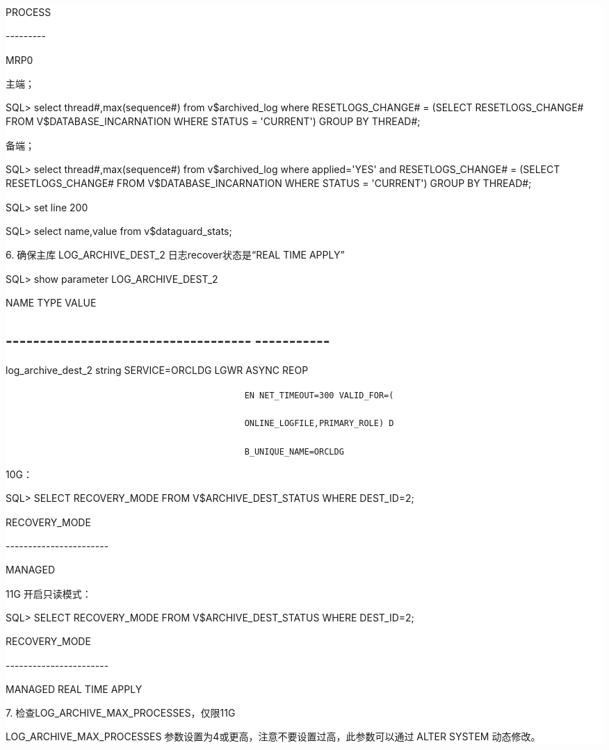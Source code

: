 PROCESS

\---------

MRP0

主端；

SQL> select thread#,max(sequence#) from v$archived_log where RESETLOGS_CHANGE#
= (SELECT RESETLOGS_CHANGE# FROM V$DATABASE_INCARNATION WHERE STATUS =
'CURRENT') GROUP BY THREAD#;

备端；

SQL> select thread#,max(sequence#) from v$archived_log where  applied='YES'
and RESETLOGS_CHANGE# = (SELECT RESETLOGS_CHANGE# FROM V$DATABASE_INCARNATION
WHERE STATUS = 'CURRENT') GROUP BY THREAD#;

SQL> set line 200

SQL> select name,value  from v$dataguard_stats;

6\. 确保主库 LOG_ARCHIVE_DEST_2 日志recover状态是“REAL TIME APPLY”

SQL> show parameter LOG_ARCHIVE_DEST_2

NAME                                 TYPE        VALUE

\------------------------------------ -----------
------------------------------

log_archive_dest_2                   string      SERVICE=ORCLDG LGWR ASYNC
REOP

                                                    EN NET_TIMEOUT=300 VALID_FOR=(

                                                    ONLINE_LOGFILE,PRIMARY_ROLE) D

                                                    B_UNIQUE_NAME=ORCLDG

10G：

SQL> SELECT RECOVERY_MODE FROM V$ARCHIVE_DEST_STATUS WHERE DEST_ID=2;

RECOVERY_MODE

\-----------------------

MANAGED

11G 开启只读模式：

SQL> SELECT RECOVERY_MODE FROM V$ARCHIVE_DEST_STATUS WHERE DEST_ID=2;

RECOVERY_MODE

\-----------------------

MANAGED REAL TIME APPLY

7\. 检查LOG_ARCHIVE_MAX_PROCESSES，仅限11G

LOG_ARCHIVE_MAX_PROCESSES 参数设置为4或更高，注意不要设置过高，此参数可以通过 ALTER SYSTEM 动态修改。
